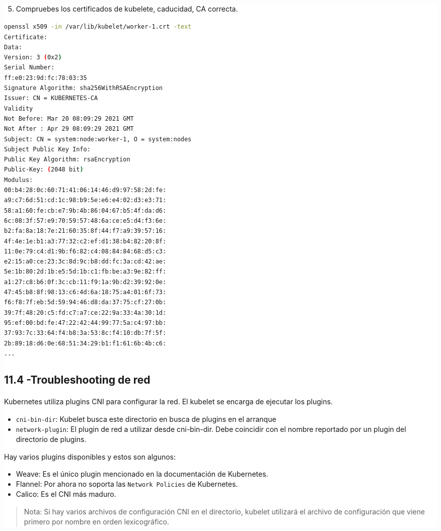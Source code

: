 5. Compruebes los certificados de kubelete, caducidad, CA correcta.

```sh
openssl x509 -in /var/lib/kubelet/worker-1.crt -text
Certificate:
Data:
Version: 3 (0x2)
Serial Number:
ff:e0:23:9d:fc:78:03:35
Signature Algorithm: sha256WithRSAEncryption
Issuer: CN = KUBERNETES-CA
Validity
Not Before: Mar 20 08:09:29 2021 GMT
Not After : Apr 29 08:09:29 2021 GMT
Subject: CN = system:node:worker-1, O = system:nodes
Subject Public Key Info:
Public Key Algorithm: rsaEncryption
Public-Key: (2048 bit)
Modulus:
00:b4:28:0c:60:71:41:06:14:46:d9:97:58:2d:fe:
a9:c7:6d:51:cd:1c:98:b9:5e:e6:e4:02:d3:e3:71:
58:a1:60:fe:cb:e7:9b:4b:86:04:67:b5:4f:da:d6:
6c:08:3f:57:e9:70:59:57:48:6a:ce:e5:d4:f3:6e:
b2:fa:8a:18:7e:21:60:35:8f:44:f7:a9:39:57:16:
4f:4e:1e:b1:a3:77:32:c2:ef:d1:38:b4:82:20:8f:
11:0e:79:c4:d1:9b:f6:82:c4:08:84:84:68:d5:c3:
e2:15:a0:ce:23:3c:8d:9c:b8:dd:fc:3a:cd:42:ae:
5e:1b:80:2d:1b:e5:5d:1b:c1:fb:be:a3:9e:82:ff:
a1:27:c8:b6:0f:3c:cb:11:f9:1a:9b:d2:39:92:0e:
47:45:b8:8f:98:13:c6:4d:6a:18:75:a4:01:6f:73:
f6:f8:7f:eb:5d:59:94:46:d8:da:37:75:cf:27:0b:
39:7f:48:20:c5:fd:c7:a7:ce:22:9a:33:4a:30:1d:
95:ef:00:bd:fe:47:22:42:44:99:77:5a:c4:97:bb:
37:93:7c:33:64:f4:b8:3a:53:8c:f4:10:db:7f:5f:
2b:89:18:d6:0e:68:51:34:29:b1:f1:61:6b:4b:c6:
...
```

## 11.4 -Troubleshooting de red
Kubernetes utiliza plugins CNI para configurar la red. El kubelet se encarga de ejecutar los plugins.

* `cni-bin-dir`: Kubelet busca este directorio en busca de plugins en el arranque
* `network-plugin`: El plugin de red a utilizar desde cni-bin-dir. Debe coincidir con el nombre reportado por un plugin del directorio de plugins.

Hay varios plugins disponibles y estos son algunos:

* Weave: Es el único plugin mencionado en la documentación de Kubernetes.
* Flannel: Por ahora no soporta las `Network Policies` de Kubernetes.
* Calico: Es el CNI más maduro.

> Nota: Si hay varios archivos de configuración CNI en el directorio,  kubelet utilizará el archivo de configuración que viene primero por nombre en orden lexicográfico.

